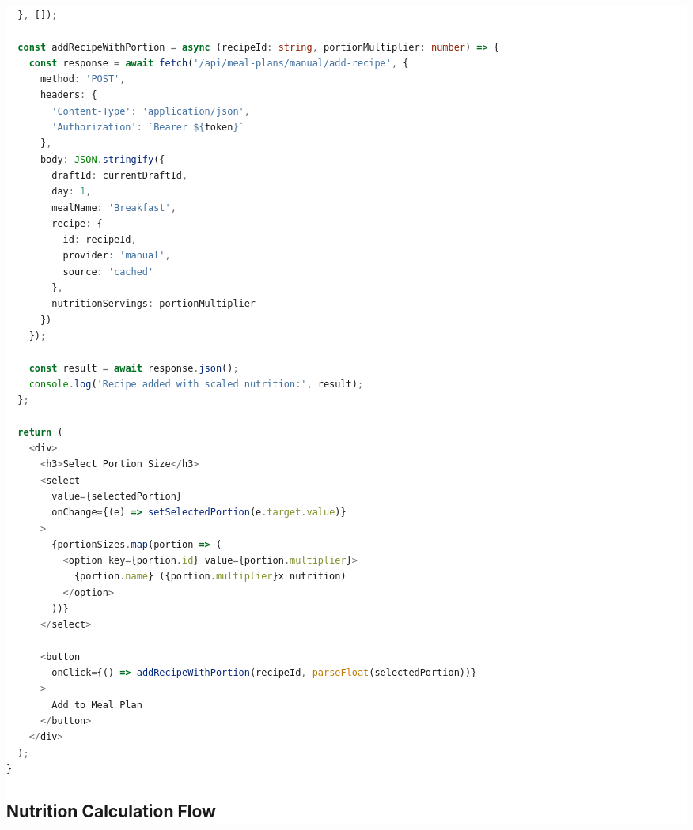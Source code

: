 ```typescript
  }, []);

  const addRecipeWithPortion = async (recipeId: string, portionMultiplier: number) => {
    const response = await fetch('/api/meal-plans/manual/add-recipe', {
      method: 'POST',
      headers: {
        'Content-Type': 'application/json',
        'Authorization': `Bearer ${token}`
      },
      body: JSON.stringify({
        draftId: currentDraftId,
        day: 1,
        mealName: 'Breakfast',
        recipe: {
          id: recipeId,
          provider: 'manual',
          source: 'cached'
        },
        nutritionServings: portionMultiplier
      })
    });

    const result = await response.json();
    console.log('Recipe added with scaled nutrition:', result);
  };

  return (
    <div>
      <h3>Select Portion Size</h3>
      <select
        value={selectedPortion}
        onChange={(e) => setSelectedPortion(e.target.value)}
      >
        {portionSizes.map(portion => (
          <option key={portion.id} value={portion.multiplier}>
            {portion.name} ({portion.multiplier}x nutrition)
          </option>
        ))}
      </select>

      <button
        onClick={() => addRecipeWithPortion(recipeId, parseFloat(selectedPortion))}
      >
        Add to Meal Plan
      </button>
    </div>
  );
}
```

## Nutrition Calculation Flow
